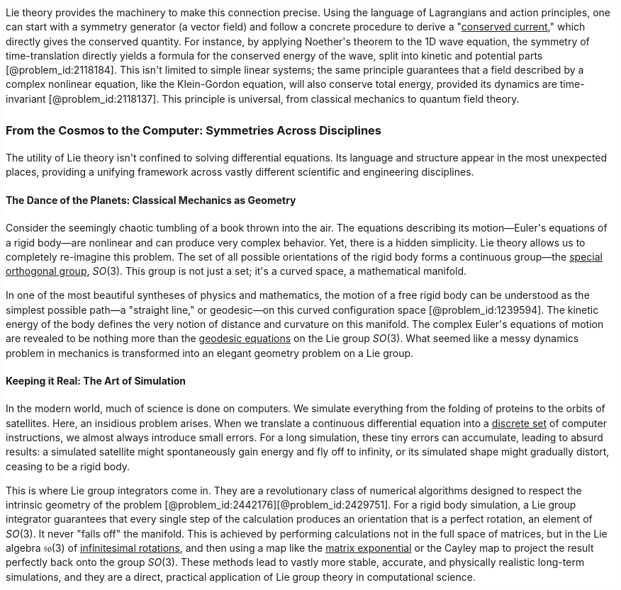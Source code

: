 Lie theory provides the machinery to make this connection precise. Using the language of Lagrangians and action principles, one can start with a symmetry generator (a vector field) and follow a concrete procedure to derive a "[conserved current](@article_id:148472)," which directly gives the conserved quantity. For instance, by applying Noether's theorem to the 1D wave equation, the symmetry of time-translation directly yields a formula for the conserved energy of the wave, split into kinetic and potential parts [@problem_id:2118184]. This isn't limited to simple linear systems; the same principle guarantees that a field described by a complex nonlinear equation, like the Klein-Gordon equation, will also conserve total energy, provided its dynamics are time-invariant [@problem_id:2118137]. This principle is universal, from classical mechanics to quantum field theory.

### From the Cosmos to the Computer: Symmetries Across Disciplines

The utility of Lie theory isn't confined to solving differential equations. Its language and structure appear in the most unexpected places, providing a unifying framework across vastly different scientific and engineering disciplines.

#### The Dance of the Planets: Classical Mechanics as Geometry

Consider the seemingly chaotic tumbling of a book thrown into the air. The equations describing its motion—Euler's equations of a rigid body—are nonlinear and can produce very complex behavior. Yet, there is a hidden simplicity. Lie theory allows us to completely re-imagine this problem. The set of all possible orientations of the rigid body forms a continuous group—the [special orthogonal group](@article_id:145924), $SO(3)$. This group is not just a set; it's a curved space, a mathematical manifold.

In one of the most beautiful syntheses of physics and mathematics, the motion of a free rigid body can be understood as the simplest possible path—a "straight line," or geodesic—on this curved configuration space [@problem_id:1239594]. The kinetic energy of the body defines the very notion of distance and curvature on this manifold. The complex Euler's equations of motion are revealed to be nothing more than the [geodesic equations](@article_id:263855) on the Lie group $SO(3)$. What seemed like a messy dynamics problem in mechanics is transformed into an elegant geometry problem on a Lie group.

#### Keeping it Real: The Art of Simulation

In the modern world, much of science is done on computers. We simulate everything from the folding of proteins to the orbits of satellites. Here, an insidious problem arises. When we translate a continuous differential equation into a [discrete set](@article_id:145529) of computer instructions, we almost always introduce small errors. For a long simulation, these tiny errors can accumulate, leading to absurd results: a simulated satellite might spontaneously gain energy and fly off to infinity, or its simulated shape might gradually distort, ceasing to be a rigid body.

This is where Lie group integrators come in. They are a revolutionary class of numerical algorithms designed to respect the intrinsic geometry of the problem [@problem_id:2442176][@problem_id:2429751]. For a rigid body simulation, a Lie group integrator guarantees that every single step of the calculation produces an orientation that is a perfect rotation, an element of $SO(3)$. It never "falls off" the manifold. This is achieved by performing calculations not in the full space of matrices, but in the Lie algebra $\mathfrak{so}(3)$ of [infinitesimal rotations](@article_id:166141), and then using a map like the [matrix exponential](@article_id:138853) or the Cayley map to project the result perfectly back onto the group $SO(3)$. These methods lead to vastly more stable, accurate, and physically realistic long-term simulations, and they are a direct, practical application of Lie group theory in computational science.
